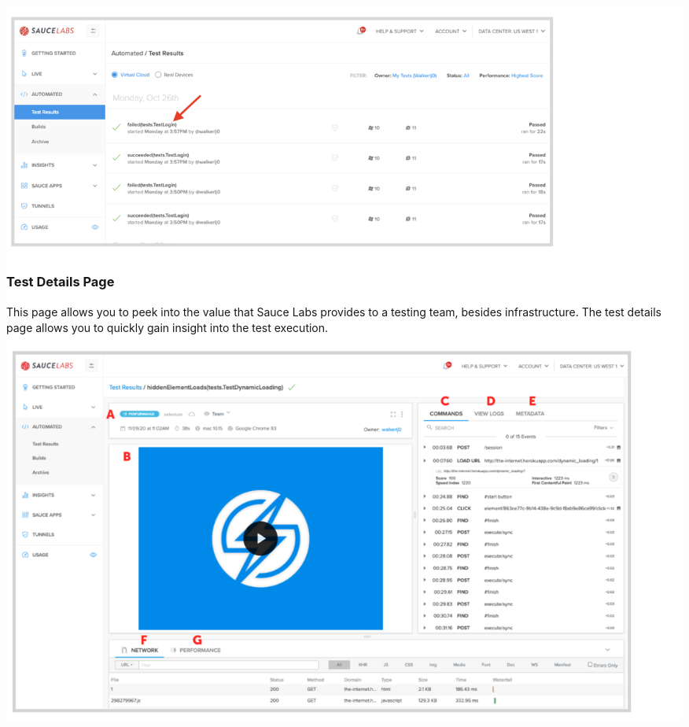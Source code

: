 <img src="assets/QS1.05A.png" alt="Access Test Details Page" width="700"/>


### Test Details Page

This page allows you to peek into the value that Sauce Labs provides to a testing team, besides infrastructure. The test details page allows you to quickly gain insight into the test execution.

<img src="assets/QS1.05B.png" alt="Test Details Page" width="800"/>
